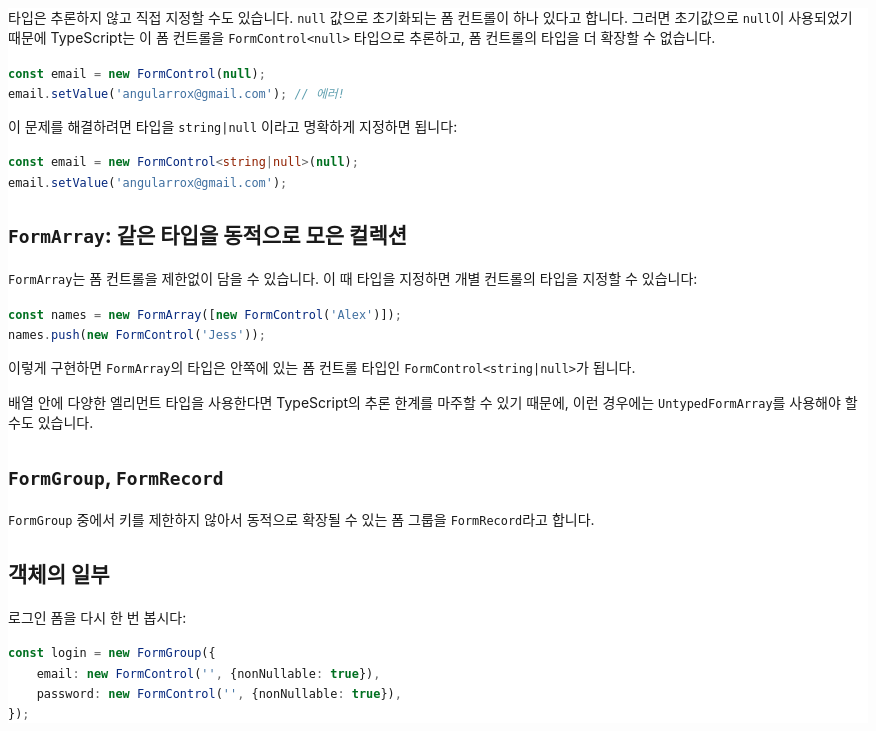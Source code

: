 
타입은 추론하지 않고 직접 지정할 수도 있습니다.
`null` 값으로 초기화되는 폼 컨트롤이 하나 있다고 합니다.
그러면 초기값으로 `null`이 사용되었기 때문에 TypeScript는 이 폼 컨트롤을 `FormControl<null>` 타입으로 추론하고, 폼 컨트롤의 타입을 더 확장할 수 없습니다.

```ts
const email = new FormControl(null);
email.setValue('angularrox@gmail.com'); // 에러!
```

이 문제를 해결하려면 타입을 `string|null` 이라고 명확하게 지정하면 됩니다:

```ts
const email = new FormControl<string|null>(null);
email.setValue('angularrox@gmail.com');
```


<a id="form-array"></a>


## `FormArray`: 같은 타입을 동적으로 모은 컬렉션


`FormArray`는 폼 컨트롤을 제한없이 담을 수 있습니다.
이 때 타입을 지정하면 개별 컨트롤의 타입을 지정할 수 있습니다:

```ts
const names = new FormArray([new FormControl('Alex')]);
names.push(new FormControl('Jess'));
```

이렇게 구현하면 `FormArray`의 타입은 안쪽에 있는 폼 컨트롤 타입인 `FormControl<string|null>`가 됩니다.

배열 안에 다양한 엘리먼트 타입을 사용한다면 TypeScript의 추론 한계를 마주할 수 있기 때문에, 이런 경우에는 `UntypedFormArray`를 사용해야 할 수도 있습니다.


<a id="form-group-record"></a>


## `FormGroup`, `FormRecord`


`FormGroup` 중에서 키를 제한하지 않아서 동적으로 확장될 수 있는 폼 그룹을 `FormRecord`라고 합니다.



## 객체의 일부


로그인 폼을 다시 한 번 봅시다:

```ts
const login = new FormGroup({
    email: new FormControl('', {nonNullable: true}),
    password: new FormControl('', {nonNullable: true}),
});
```


[NinjaSquadTypedFormsBlog]: https://blog.ninja-squad.com/2022/04/21/strictly-typed-forms-angular/ "NinjaSquad | Strictly typed forms in Angular"